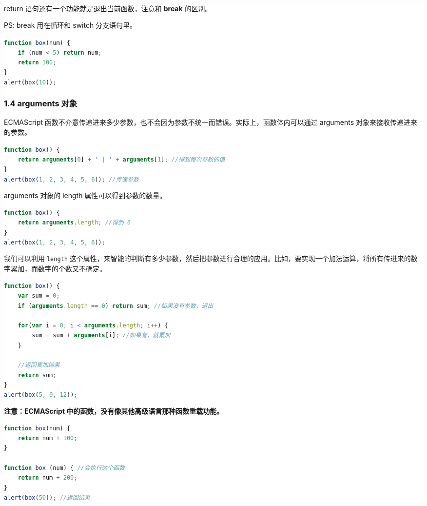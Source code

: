 return 语句还有一个功能就是退出当前函数，注意和 **break** 的区别。

PS: break 用在循环和 switch 分支语句里。

```javascript
function box(num) {
    if (num < 5) return num;
    return 100;
}
alert(box(10));
```

### 1.4 arguments 对象

ECMAScript 函数不介意传递进来多少参数，也不会因为参数不统一而错误。实际上，函数体内可以通过 arguments 对象来接收传递进来的参数。

```javascript
function box() {
    return arguments[0] + ' | ' + arguments[1]; //得到每次参数的值
}
alert(box(1, 2, 3, 4, 5, 6)); //传递参数
```

arguments 对象的 length 属性可以得到参数的数量。

```javascript
function box() {
    return arguments.length; //得到 6
}
alert(box(1, 2, 3, 4, 5, 6));
```

我们可以利用 `length` 这个属性，来智能的判断有多少参数，然后把参数进行合理的应用。比如，要实现一个加法运算，将所有传进来的数字累加，而数字的个数又不确定。

```javascript
function box() {
    var sum = 0;
    if (arguments.length == 0) return sum; //如果没有参数，退出

    for(var i = 0; i < arguments.length; i++) {
        sum = sum + arguments[i]; //如果有，就累加
    }

    //返回累加结果
    return sum;
}
alert(box(5, 9, 12));
```

**注意：ECMAScript 中的函数，没有像其他高级语言那种函数重载功能。**

```javascript
function box(num) {
    return num + 100;
}

function box (num) { //会执行这个函数
    return num + 200;
}
alert(box(50)); //返回结果
```
